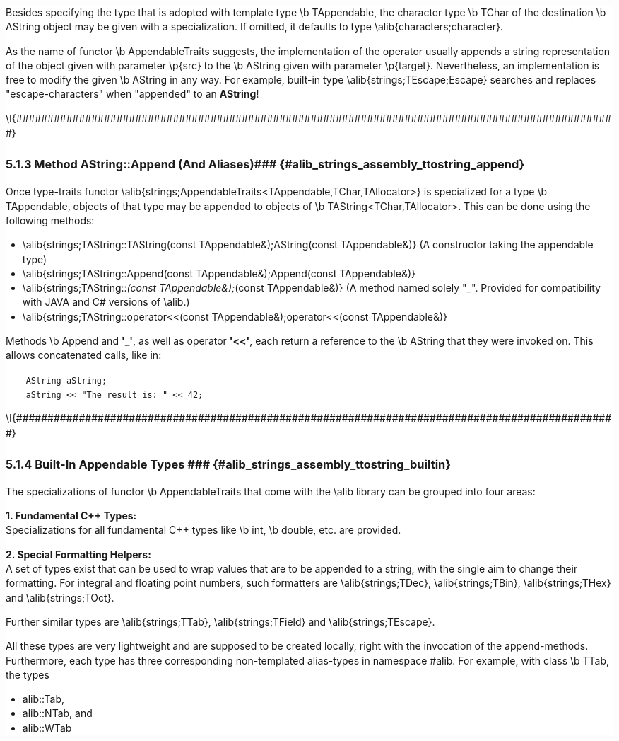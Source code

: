 Besides specifying the type that is adopted with template type \b TAppendable, the character type
\b TChar of the destination \b AString object may be given with a specialization.
If omitted, it defaults to type \alib{characters;character}.

As the name of functor \b AppendableTraits suggests, the implementation of the operator usually 
appends a string representation of the object given with parameter \p{src} to the \b AString given 
with parameter \p{target}.
Nevertheless, an implementation is free to modify the given \b AString in any way.
For example, built-in type \alib{strings;TEscape;Escape} searches and replaces
"escape-characters" when "appended" to an <b>AString</b>!

\I{################################################################################################}
### 5.1.3 Method AString::Append (And Aliases)### {#alib_strings_assembly_ttostring_append}

Once type-traits functor \alib{strings;AppendableTraits<TAppendable,TChar,TAllocator>} is specialized for
a type \b TAppendable, objects of that type may be appended to objects of
\b TAString<TChar,TAllocator>. This can be done using the following methods:

- \alib{strings;TAString::TAString(const TAppendable&);AString(const TAppendable&)} (A constructor taking the appendable type)
- \alib{strings;TAString::Append(const TAppendable&);Append(const TAppendable&)}
- \alib{strings;TAString::_(const TAppendable&);_(const TAppendable&)} (A method named solely <c>"_"</c>. Provided for compatibility with JAVA and C# versions of \alib.)
- \alib{strings;TAString::operator<<(const TAppendable&);operator<<(const TAppendable&)}

Methods \b Append and <b>'_'</b>, as well as operator <b>'<<'</b>, each return a reference to the \b AString
that they were invoked on. This allows concatenated calls, like in:

        AString aString;
        aString << "The result is: " << 42;


\I{################################################################################################}
### 5.1.4 Built-In Appendable Types ### {#alib_strings_assembly_ttostring_builtin}
The specializations of functor \b AppendableTraits that come with the \alib library can be
grouped into four areas:

<b>1. Fundamental C++ Types:</b><br>
Specializations for all fundamental C++ types like \b int, \b double, etc. are provided.

<b>2. Special Formatting Helpers:</b><br>
A set of types exist that can be used to wrap values that are to be appended
to a string, with the single aim to change their formatting.
For integral and floating point numbers, such formatters are \alib{strings;TDec}, 
\alib{strings;TBin}, \alib{strings;THex} and \alib{strings;TOct}.

Further similar types are \alib{strings;TTab}, \alib{strings;TField} and \alib{strings;TEscape}.

All these types are very lightweight and are supposed to be created locally, right with the 
invocation of the append-methods. 
Furthermore, each type has three corresponding non-templated alias-types in namespace #alib.
For example, with class \b TTab, the types
- alib::Tab, 
- alib::NTab, and 
- alib::WTab
